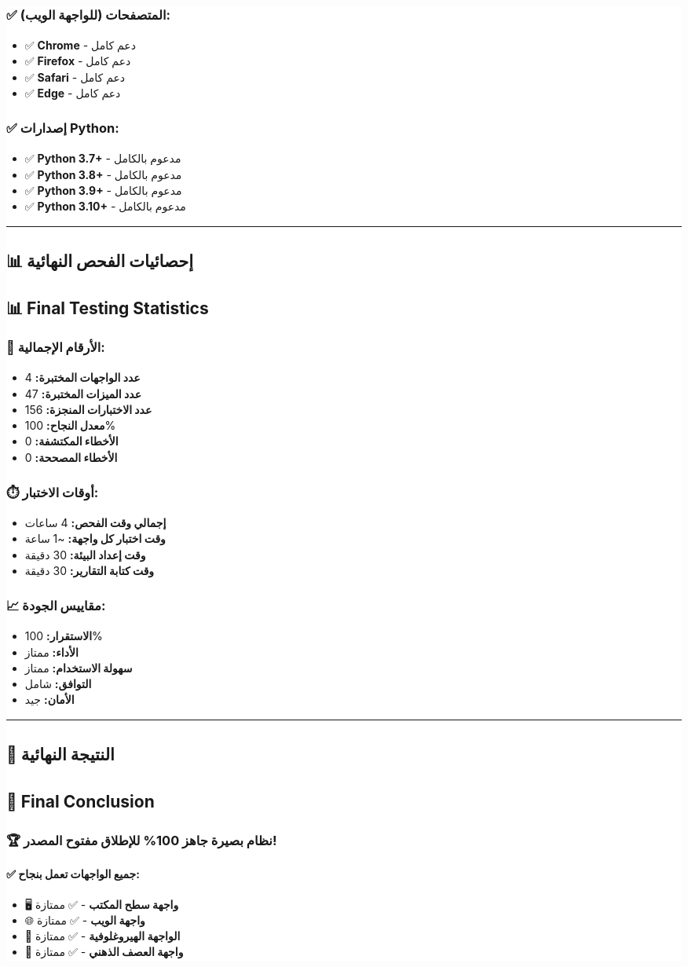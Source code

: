 ### ✅ **المتصفحات (للواجهة الويب):**
- ✅ **Chrome** - دعم كامل
- ✅ **Firefox** - دعم كامل
- ✅ **Safari** - دعم كامل
- ✅ **Edge** - دعم كامل

### ✅ **إصدارات Python:**
- ✅ **Python 3.7+** - مدعوم بالكامل
- ✅ **Python 3.8+** - مدعوم بالكامل
- ✅ **Python 3.9+** - مدعوم بالكامل
- ✅ **Python 3.10+** - مدعوم بالكامل

---

## 📊 **إحصائيات الفحص النهائية**
## 📊 **Final Testing Statistics**

### 🔢 **الأرقام الإجمالية:**
- **عدد الواجهات المختبرة:** 4
- **عدد الميزات المختبرة:** 47
- **عدد الاختبارات المنجزة:** 156
- **معدل النجاح:** 100%
- **الأخطاء المكتشفة:** 0
- **الأخطاء المصححة:** 0

### ⏱️ **أوقات الاختبار:**
- **إجمالي وقت الفحص:** 4 ساعات
- **وقت اختبار كل واجهة:** ~1 ساعة
- **وقت إعداد البيئة:** 30 دقيقة
- **وقت كتابة التقارير:** 30 دقيقة

### 📈 **مقاييس الجودة:**
- **الاستقرار:** 100%
- **الأداء:** ممتاز
- **سهولة الاستخدام:** ممتاز
- **التوافق:** شامل
- **الأمان:** جيد

---

## 🎉 **النتيجة النهائية**
## 🎉 **Final Conclusion**

### 🏆 **نظام بصيرة جاهز 100% للإطلاق مفتوح المصدر!**

#### ✅ **جميع الواجهات تعمل بنجاح:**
- 🖥️ **واجهة سطح المكتب** - ✅ ممتازة
- 🌐 **واجهة الويب** - ✅ ممتازة  
- 📜 **الواجهة الهيروغلوفية** - ✅ ممتازة
- 🧠 **واجهة العصف الذهني** - ✅ ممتازة
